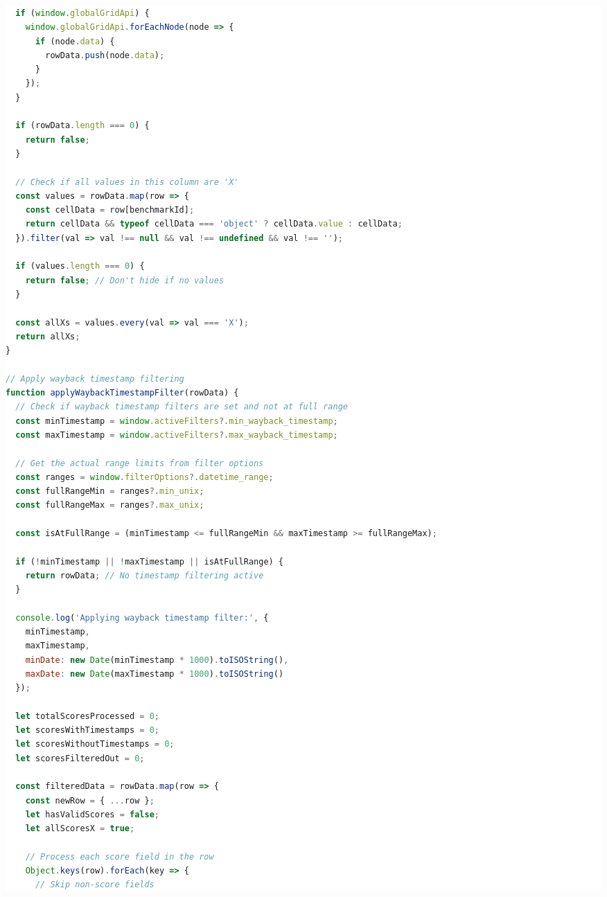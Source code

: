 ```javascript
  if (window.globalGridApi) {
    window.globalGridApi.forEachNode(node => {
      if (node.data) {
        rowData.push(node.data);
      }
    });
  }
  
  if (rowData.length === 0) {
    return false;
  }
  
  // Check if all values in this column are 'X'
  const values = rowData.map(row => {
    const cellData = row[benchmarkId];
    return cellData && typeof cellData === 'object' ? cellData.value : cellData;
  }).filter(val => val !== null && val !== undefined && val !== '');
  
  if (values.length === 0) {
    return false; // Don't hide if no values
  }
  
  const allXs = values.every(val => val === 'X');
  return allXs;
}

// Apply wayback timestamp filtering
function applyWaybackTimestampFilter(rowData) {
  // Check if wayback timestamp filters are set and not at full range
  const minTimestamp = window.activeFilters?.min_wayback_timestamp;
  const maxTimestamp = window.activeFilters?.max_wayback_timestamp;
  
  // Get the actual range limits from filter options
  const ranges = window.filterOptions?.datetime_range;
  const fullRangeMin = ranges?.min_unix;
  const fullRangeMax = ranges?.max_unix;
  
  const isAtFullRange = (minTimestamp <= fullRangeMin && maxTimestamp >= fullRangeMax);
  
  if (!minTimestamp || !maxTimestamp || isAtFullRange) {
    return rowData; // No timestamp filtering active
  }
  
  console.log('Applying wayback timestamp filter:', {
    minTimestamp,
    maxTimestamp,
    minDate: new Date(minTimestamp * 1000).toISOString(),
    maxDate: new Date(maxTimestamp * 1000).toISOString()
  });
  
  let totalScoresProcessed = 0;
  let scoresWithTimestamps = 0;
  let scoresWithoutTimestamps = 0;
  let scoresFilteredOut = 0;
  
  const filteredData = rowData.map(row => {
    const newRow = { ...row };
    let hasValidScores = false;
    let allScoresX = true;
    
    // Process each score field in the row
    Object.keys(row).forEach(key => {
      // Skip non-score fields
```